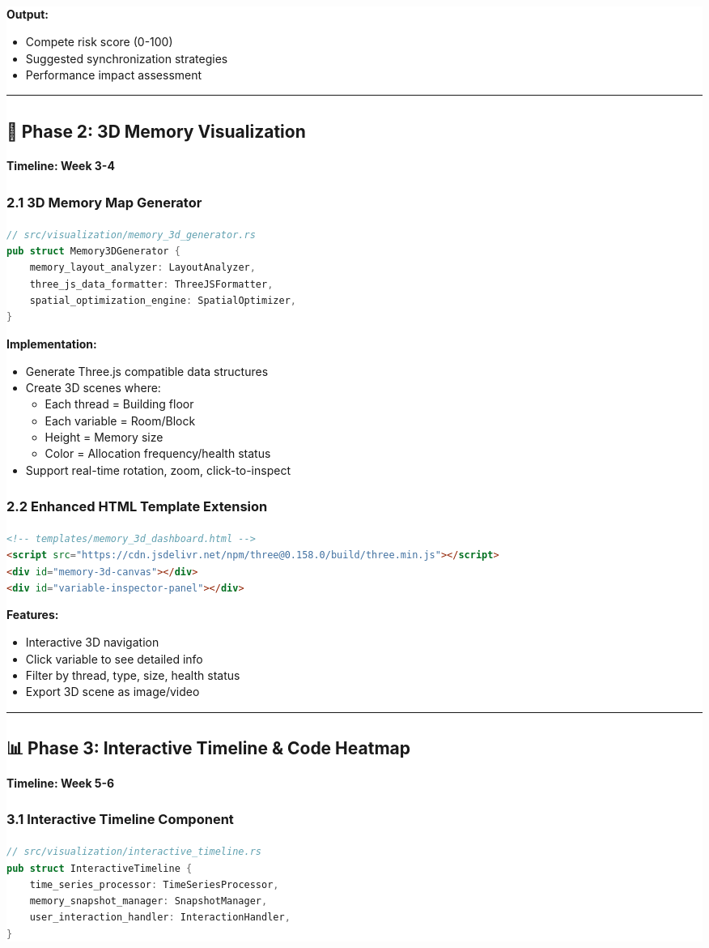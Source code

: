 **Output:**
- Compete risk score (0-100)
- Suggested synchronization strategies
- Performance impact assessment

---

## 🎨 Phase 2: 3D Memory Visualization
**Timeline: Week 3-4**

### 2.1 3D Memory Map Generator
```rust
// src/visualization/memory_3d_generator.rs
pub struct Memory3DGenerator {
    memory_layout_analyzer: LayoutAnalyzer,
    three_js_data_formatter: ThreeJSFormatter,
    spatial_optimization_engine: SpatialOptimizer,
}
```

**Implementation:**
- Generate Three.js compatible data structures
- Create 3D scenes where:
  - Each thread = Building floor
  - Each variable = Room/Block  
  - Height = Memory size
  - Color = Allocation frequency/health status
- Support real-time rotation, zoom, click-to-inspect

### 2.2 Enhanced HTML Template Extension
```html
<!-- templates/memory_3d_dashboard.html -->
<script src="https://cdn.jsdelivr.net/npm/three@0.158.0/build/three.min.js"></script>
<div id="memory-3d-canvas"></div>
<div id="variable-inspector-panel"></div>
```

**Features:**
- Interactive 3D navigation
- Click variable to see detailed info
- Filter by thread, type, size, health status
- Export 3D scene as image/video

---

## 📊 Phase 3: Interactive Timeline & Code Heatmap
**Timeline: Week 5-6**

### 3.1 Interactive Timeline Component
```rust
// src/visualization/interactive_timeline.rs
pub struct InteractiveTimeline {
    time_series_processor: TimeSeriesProcessor,
    memory_snapshot_manager: SnapshotManager,
    user_interaction_handler: InteractionHandler,
}
```
